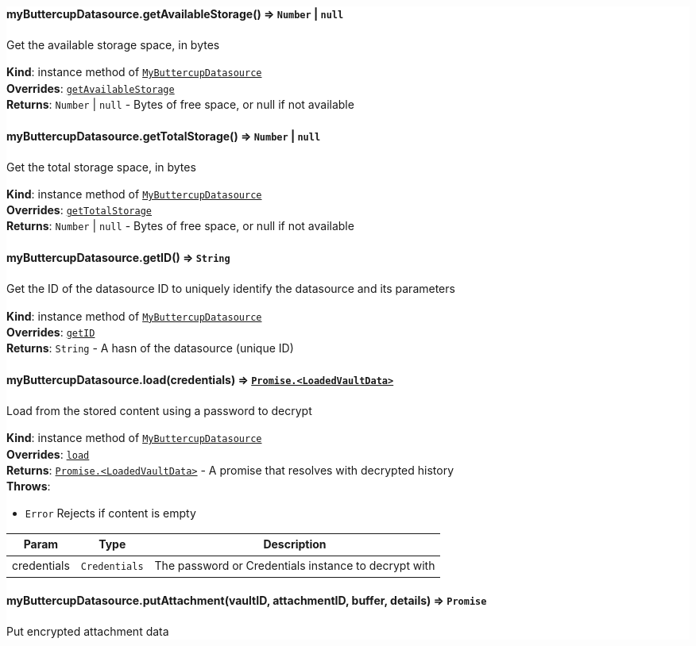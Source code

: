 <a name="TextDatasource+getAvailableStorage"></a>

#### myButtercupDatasource.getAvailableStorage() ⇒ <code>Number</code> \| <code>null</code>
Get the available storage space, in bytes

**Kind**: instance method of [<code>MyButtercupDatasource</code>](#module_Buttercup.MyButtercupDatasource)  
**Overrides**: [<code>getAvailableStorage</code>](#TextDatasource+getAvailableStorage)  
**Returns**: <code>Number</code> \| <code>null</code> - Bytes of free space, or null if not
 available  
<a name="TextDatasource+getTotalStorage"></a>

#### myButtercupDatasource.getTotalStorage() ⇒ <code>Number</code> \| <code>null</code>
Get the total storage space, in bytes

**Kind**: instance method of [<code>MyButtercupDatasource</code>](#module_Buttercup.MyButtercupDatasource)  
**Overrides**: [<code>getTotalStorage</code>](#TextDatasource+getTotalStorage)  
**Returns**: <code>Number</code> \| <code>null</code> - Bytes of free space, or null if not
 available  
<a name="TextDatasource+getID"></a>

#### myButtercupDatasource.getID() ⇒ <code>String</code>
Get the ID of the datasource
ID to uniquely identify the datasource and its parameters

**Kind**: instance method of [<code>MyButtercupDatasource</code>](#module_Buttercup.MyButtercupDatasource)  
**Overrides**: [<code>getID</code>](#TextDatasource+getID)  
**Returns**: <code>String</code> - A hasn of the datasource (unique ID)  
<a name="TextDatasource+load"></a>

#### myButtercupDatasource.load(credentials) ⇒ [<code>Promise.&lt;LoadedVaultData&gt;</code>](#LoadedVaultData)
Load from the stored content using a password to decrypt

**Kind**: instance method of [<code>MyButtercupDatasource</code>](#module_Buttercup.MyButtercupDatasource)  
**Overrides**: [<code>load</code>](#TextDatasource+load)  
**Returns**: [<code>Promise.&lt;LoadedVaultData&gt;</code>](#LoadedVaultData) - A promise that resolves with decrypted history  
**Throws**:

- <code>Error</code> Rejects if content is empty


| Param | Type | Description |
| --- | --- | --- |
| credentials | <code>Credentials</code> | The password or Credentials instance to decrypt with |

<a name="TextDatasource+putAttachment"></a>

#### myButtercupDatasource.putAttachment(vaultID, attachmentID, buffer, details) ⇒ <code>Promise</code>
Put encrypted attachment data

